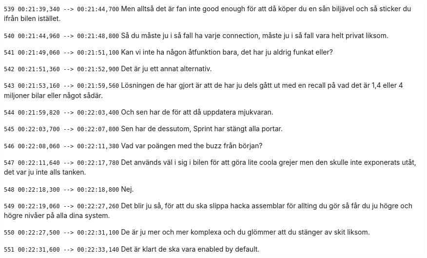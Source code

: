 

`539 00:21:39,340 --> 00:21:44,700`
Men alltså det är fan inte good enough för att då köper du en sån biljävel och så sticker du ifrån bilen istället.



`540 00:21:44,960 --> 00:21:48,800`
Så du måste ju i så fall ha varje connection, måste ju i så fall vara helt privat liksom.



`541 00:21:49,060 --> 00:21:51,100`
Kan vi inte ha någon åtfunktion bara, det har ju aldrig funkat eller?



`542 00:21:51,360 --> 00:21:52,900`
Det är ju ett annat alternativ.



`543 00:21:53,160 --> 00:21:59,560`
Lösningen de har gjort är att de har ju dels gått ut med en recall på vad det är 1,4 eller 4 miljoner bilar eller något sådär.



`544 00:21:59,820 --> 00:22:03,400`
Och sen har de för att då uppdatera mjukvaran.



`545 00:22:03,700 --> 00:22:07,800`
Sen har de dessutom, Sprint har stängt alla portar.



`546 00:22:08,060 --> 00:22:11,380`
Vad var poängen med the buzz från början?



`547 00:22:11,640 --> 00:22:17,780`
Det används väl i sig i bilen för att göra lite coola grejer men den skulle inte exponerats utåt, det var ju inte alls tanken.



`548 00:22:18,300 --> 00:22:18,800`
Nej.



`549 00:22:19,060 --> 00:22:27,260`
Det blir ju så, för att du ska slippa hacka assemblar för allting du gör så får du ju högre och högre nivåer på alla dina system.



`550 00:22:27,500 --> 00:22:31,100`
De är ju mer och mer komplexa och du glömmer att du stänger av skit liksom.



`551 00:22:31,600 --> 00:22:33,140`
Det är klart de ska vara enabled by default.
